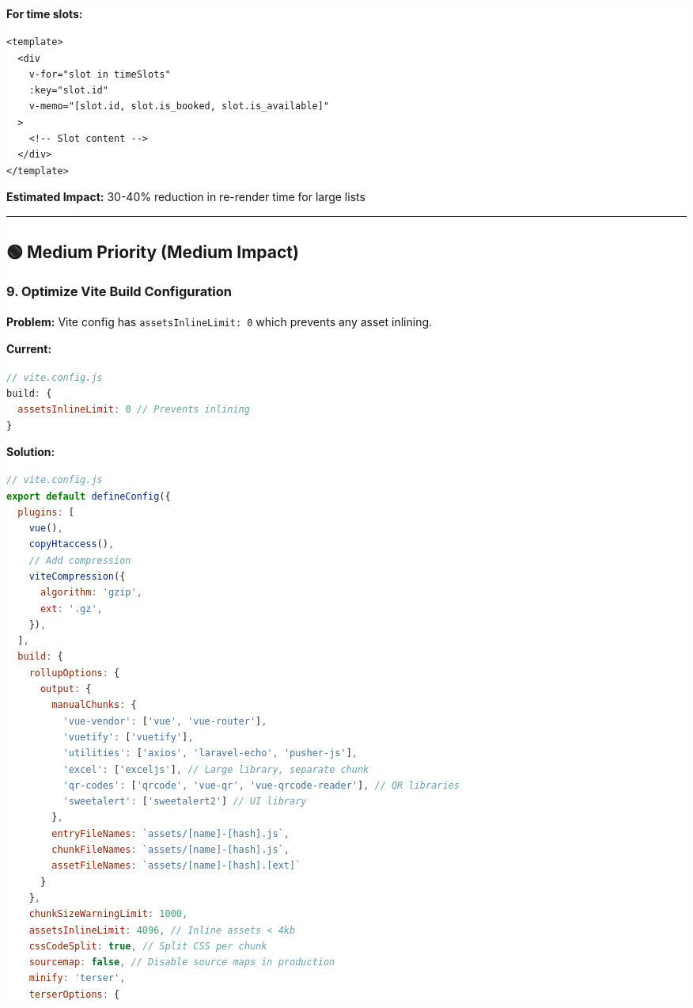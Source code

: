 **For time slots:**
```vue
<template>
  <div
    v-for="slot in timeSlots"
    :key="slot.id"
    v-memo="[slot.id, slot.is_booked, slot.is_available]"
  >
    <!-- Slot content -->
  </div>
</template>
```

**Estimated Impact:** 30-40% reduction in re-render time for large lists

---

## 🟢 Medium Priority (Medium Impact)

### 9. **Optimize Vite Build Configuration**
**Problem:** Vite config has `assetsInlineLimit: 0` which prevents any asset inlining.

**Current:**
```javascript
// vite.config.js
build: {
  assetsInlineLimit: 0 // Prevents inlining
}
```

**Solution:**
```javascript
// vite.config.js
export default defineConfig({
  plugins: [
    vue(),
    copyHtaccess(),
    // Add compression
    viteCompression({
      algorithm: 'gzip',
      ext: '.gz',
    }),
  ],
  build: {
    rollupOptions: {
      output: {
        manualChunks: {
          'vue-vendor': ['vue', 'vue-router'],
          'vuetify': ['vuetify'],
          'utilities': ['axios', 'laravel-echo', 'pusher-js'],
          'excel': ['exceljs'], // Large library, separate chunk
          'qr-codes': ['qrcode', 'vue-qr', 'vue-qrcode-reader'], // QR libraries
          'sweetalert': ['sweetalert2'] // UI library
        },
        entryFileNames: `assets/[name]-[hash].js`,
        chunkFileNames: `assets/[name]-[hash].js`,
        assetFileNames: `assets/[name]-[hash].[ext]`
      }
    },
    chunkSizeWarningLimit: 1000,
    assetsInlineLimit: 4096, // Inline assets < 4kb
    cssCodeSplit: true, // Split CSS per chunk
    sourcemap: false, // Disable source maps in production
    minify: 'terser',
    terserOptions: {
```